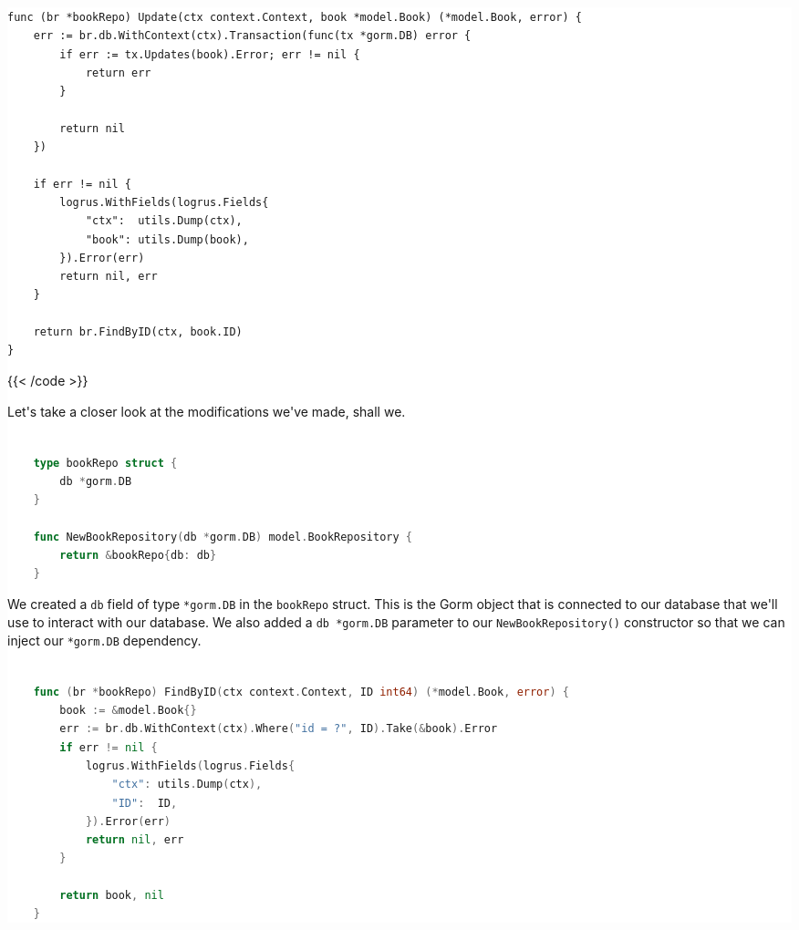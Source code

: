     func (br *bookRepo) Update(ctx context.Context, book *model.Book) (*model.Book, error) {
        err := br.db.WithContext(ctx).Transaction(func(tx *gorm.DB) error {
            if err := tx.Updates(book).Error; err != nil {
                return err
            }

            return nil
        })

        if err != nil {
            logrus.WithFields(logrus.Fields{
                "ctx":  utils.Dump(ctx),
                "book": utils.Dump(book),
            }).Error(err)
            return nil, err
        }

        return br.FindByID(ctx, book.ID)
    }

{{< /code >}}

Let's take a closer look at the modifications we've made, shall we.

```go

    type bookRepo struct {
        db *gorm.DB
    }

    func NewBookRepository(db *gorm.DB) model.BookRepository {
        return &bookRepo{db: db}
    }

```

We created a `db` field of type `*gorm.DB` in the `bookRepo` struct. This is the Gorm object that is connected to our database that we'll use to interact with our database. We also added a `db *gorm.DB` parameter to our `NewBookRepository()` constructor so that we can inject our `*gorm.DB` dependency.

```go

    func (br *bookRepo) FindByID(ctx context.Context, ID int64) (*model.Book, error) {
        book := &model.Book{}
        err := br.db.WithContext(ctx).Where("id = ?", ID).Take(&book).Error
        if err != nil {
            logrus.WithFields(logrus.Fields{
                "ctx": utils.Dump(ctx),
                "ID":  ID,
            }).Error(err)
            return nil, err
        }

        return book, nil
    }

```

